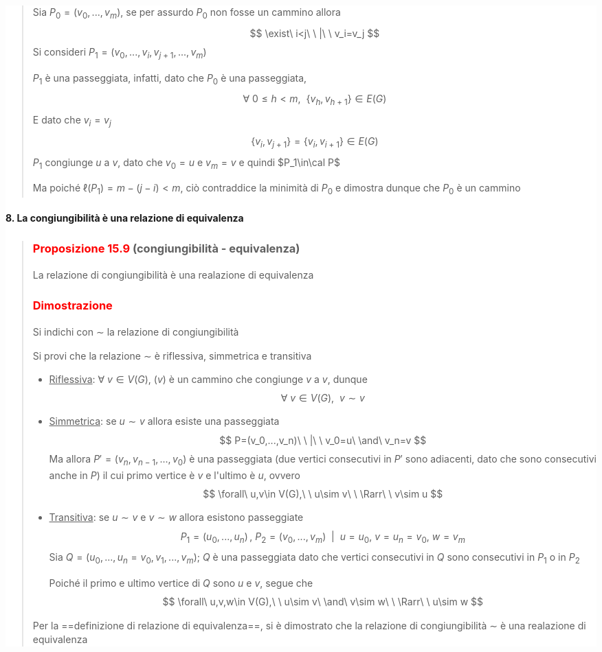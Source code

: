 > Sia $P_0=(v_0,...,v_m)$, se per assurdo $P_0$ non fosse un cammino allora
> $$
> \exist\ i<j\ \ |\ \ v_i=v_j
> $$
> Si consideri $P_1=(v_0,...,v_i,v_{j+1},...,v_m)$
>
> $P_1$ è una passeggiata, infatti, dato che $P_0$ è una passeggiata,
> $$
> \forall\ 0\le h<m,\ \ \{v_h,v_{h+1}\}\in E(G)
> $$
> E dato che $v_i=v_j$
> $$
> \{v_i,v_{j+1}\}=\{v_i,v_{i+1}\}\in E(G)
> $$
> $P_1$ congiunge $u$ a $v$, dato che $v_0=u$ e $v_m=v$ e quindi $P_1\in\cal P$
>
> Ma poiché $\ell(P_1)=m-(j-i)<m$, ciò contraddice la minimità di $P_0$ e dimostra dunque che $P_0$ è un cammino

#### 8.  La congiungibilità è una relazione di equivalenza

> ### <span style='color: red'>Proposizione 15.9</span>  (congiungibilità - equivalenza)
>
> La relazione di congiungibilità è una realazione di equivalenza
>
> ### <span style='color: red'>Dimostrazione</span>
>
> Si indichi con $\sim$ la relazione di congiungibilità
>
> Si provi che la relazione $\sim$ è riflessiva, simmetrica e transitiva
>
> - <u>Riflessiva</u>:  $\forall\ v\in V(G),\ (v)$ è un cammino che congiunge $v$ a $v$, dunque
>   $$
>   \forall\ v\in V(G),\ \ v\sim v
>   $$
>
> - <u>Simmetrica</u>:  se $u\sim v$ allora esiste una passeggiata
>   $$
>   P=(v_0,...,v_n)\ \ |\ \ v_0=u\ \and\ v_n=v
>   $$
>   Ma allora $P'=(v_n,v_{n-1},...,v_0)$ è una passeggiata (due vertici consecutivi in $P'$ sono adiacenti, dato che sono consecutivi anche in $P$) il cui primo vertice è $v$ e l'ultimo è $u$, ovvero
>   $$
>   \forall\ u,v\in V(G),\ \ u\sim v\ \ \Rarr\ \ v\sim u
>   $$
>
> - <u>Transitiva</u>:  se $u\sim v$ e $v\sim w$ allora esistono passeggiate
>   $$
>   P_1=(u_0,...,u_n)\,, \ P_2=(v_0,...,v_m)\ \ |\ \ u=u_0,\ v=u_n=v_0,\ w=v_m
>   $$
>   Sia $Q=(u_0,...,u_n=v_0,v_1,...,v_m)$; $Q$ è una passeggiata dato che vertici consecutivi in $Q$ sono consecutivi in $P_1$ o in $P_2$
>
>   Poiché il primo e ultimo vertice di $Q$ sono $u$ e $v$, segue che
>   $$
>   \forall\ u,v,w\in V(G),\ \ u\sim v\ \and\ v\sim w\ \ \Rarr\ \ u\sim w
>   $$
>
> Per la ==definizione di relazione di equivalenza==, si è dimostrato che la relazione di congiungibilità $\sim$ è una realazione di equivalenza
